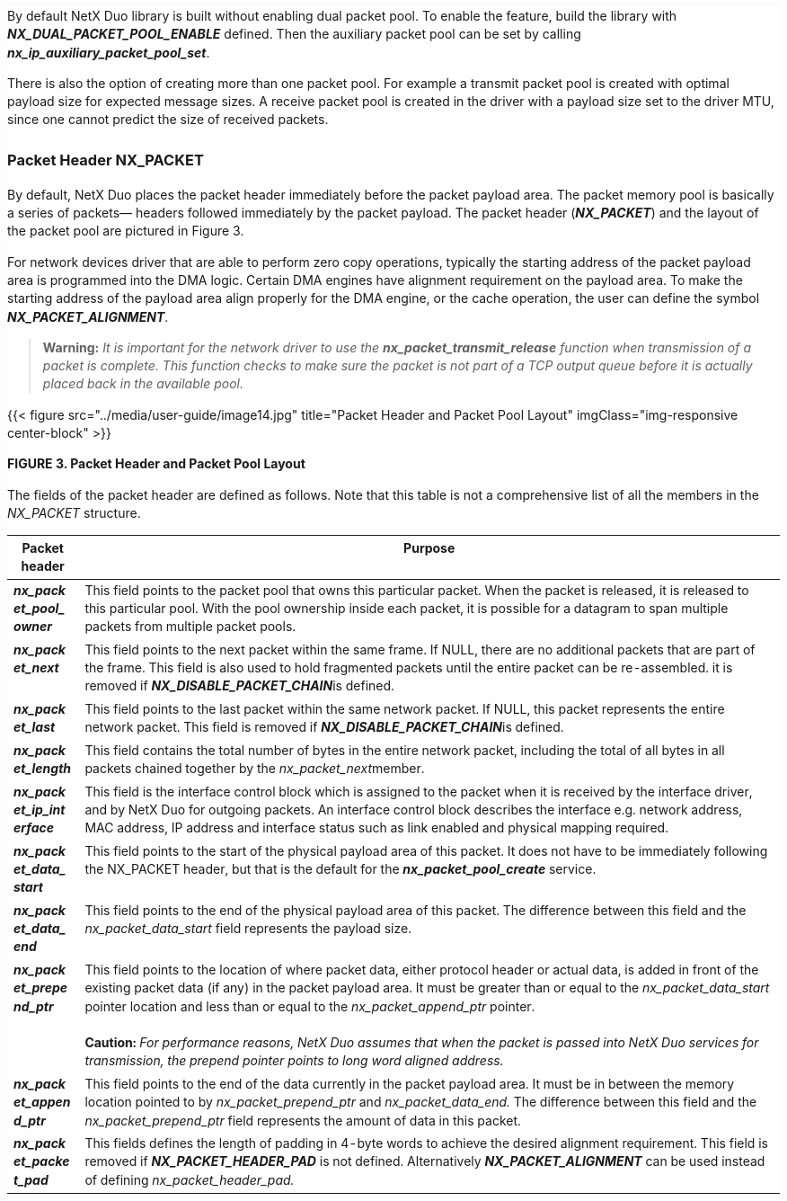 By default NetX Duo library is built without enabling dual packet pool. To enable the feature, build the library with ***NX_DUAL_PACKET_POOL_ENABLE*** defined. Then the auxiliary packet pool can be set by calling ***nx_ip_auxiliary_packet_pool_set***.

There is also the option of creating more than one packet pool. For example a transmit packet pool is created with optimal payload size for expected message sizes. A receive packet pool is created in the
driver with a payload size set to the driver MTU, since one cannot predict the size of received packets.

### Packet Header NX_PACKET   
By default, NetX Duo places the packet header immediately before the packet payload area. The packet memory pool is basically a series of packets— headers followed immediately by the
packet payload. The packet header (***NX_PACKET***) and the layout of the packet pool are pictured in Figure 3.

For network devices driver that are able to perform zero copy operations, typically the starting address of the packet payload area is programmed into the DMA logic. Certain DMA engines have alignment
requirement on the payload area. To make the starting address of the payload area align properly for the DMA engine, or the cache operation, the user can define the symbol ***NX_PACKET_ALIGNMENT***.

> **Warning:** *It is important for the network driver to use the **nx_packet_transmit_release** function when transmission of a packet is complete. This function checks to make sure the packet is not part of a TCP output queue before it is actually placed back in the available pool.*

{{< figure src="../media/user-guide/image14.jpg" title="Packet Header and Packet Pool Layout" imgClass="img-responsive center-block" >}}

**FIGURE 3. Packet Header and Packet Pool Layout**

The fields of the packet header are defined as follows. Note that this table is not a comprehensive list of all the members in the *NX_PACKET* structure.

|Packet header | Purpose |
|---|---|
|***nx_packet_pool_owner***|This field points to the packet pool that owns this particular packet. When the packet is released, it is released to this particular pool. With the pool ownership inside each packet, it is possible for a datagram to span multiple packets from multiple packet pools.|
|***nx_packet_next***|This field points to the next packet within the same frame. If NULL, there are no additional packets that are part of the frame. This field is also used to hold fragmented packets until the entire packet can be re-assembled. it is removed if ***NX_DISABLE_PACKET_CHAIN***is defined.|
|***nx_packet_last***|This field points to the last packet within the same network packet. If NULL, this packet represents the entire network packet. This field is removed if ***NX_DISABLE_PACKET_CHAIN***is defined.|
|***nx_packet_length***| This field contains the total number of bytes in the entire network packet, including the total of all bytes in all packets chained together by the *nx_packet_next*member.|
|***nx_packet_ip_interface***| This field is the interface control block which is assigned to the packet when it is received by the interface driver, and by NetX Duo for outgoing packets. An interface control block describes the interface e.g. network address, MAC address, IP address and interface status such as link enabled and physical mapping required.|
|***nx_packet_data_start***| This field points to the start of the physical payload area of this packet. It does not have to be immediately following the NX_PACKET header, but that is the default for the ***nx_packet_pool_create*** service.|
|***nx_packet_data_end***|This field points to the end of the physical payload area of this packet. The difference between this field and the *nx_packet_data_start* field represents the payload size.|
|***nx_packet_prepend_ptr***|This field points to the location of where packet data, either protocol header or actual data, is added in front of the existing packet data (if any) in the packet payload area. It must be greater than or equal to the *nx_packet_data_start* pointer location and less than or equal to the *nx_packet_append_ptr* pointer.<br/><br/>**Caution:** *For performance reasons, NetX Duo assumes that when the packet is passed into NetX Duo services for transmission, the prepend pointer points to long word aligned address.*|
|***nx_packet_append_ptr***|This field points to the end of the data currently in the packet payload area. It must be in between the memory location pointed to by *nx_packet_prepend_ptr* and *nx_packet_data_end.* The difference between this field and the *nx_packet_prepend_ptr* field represents the amount of data in this packet.|
|***nx_packet_packet_pad***|This fields defines the length of padding in 4-byte words to achieve the desired alignment requirement. This field is removed if ***NX_PACKET_HEADER_PAD*** is not defined. Alternatively ***NX_PACKET_ALIGNMENT*** can be used instead of defining *nx_packet_header_pad.*|
